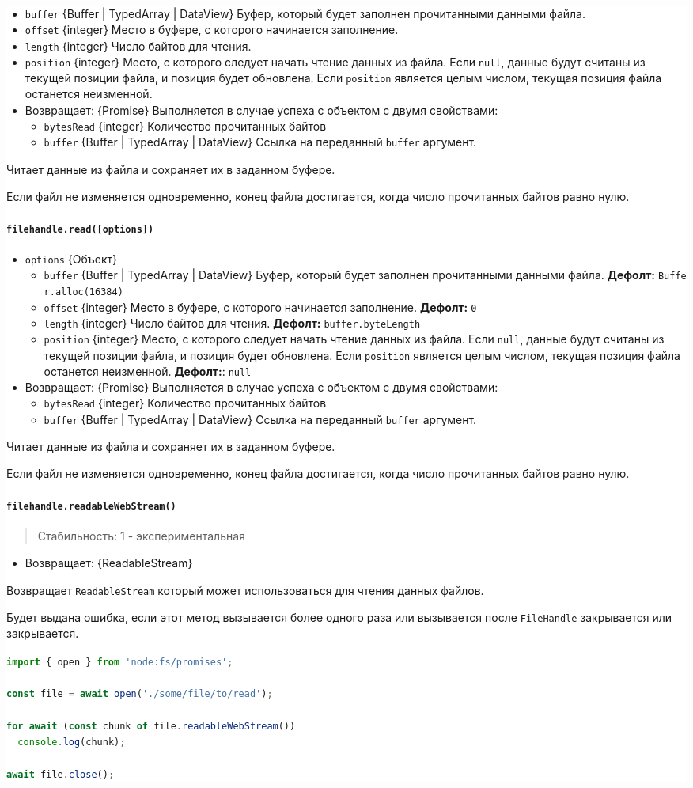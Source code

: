 

- `buffer` {Buffer | TypedArray | DataView} Буфер, который будет заполнен прочитанными данными файла.
- `offset` {integer} Место в буфере, с которого начинается заполнение.
- `length` {integer} Число байтов для чтения.
- `position` {integer} Место, с которого следует начать чтение данных из файла. Если `null`, данные будут считаны из текущей позиции файла, и позиция будет обновлена. Если `position` является целым числом, текущая позиция файла останется неизменной.
- Возвращает: {Promise} Выполняется в случае успеха с объектом с двумя свойствами:
  - `bytesRead` {integer} Количество прочитанных байтов
  - `buffer` {Buffer | TypedArray | DataView} Ссылка на переданный `buffer` аргумент.

Читает данные из файла и сохраняет их в заданном буфере.

Если файл не изменяется одновременно, конец файла достигается, когда число прочитанных байтов равно нулю.

#### `filehandle.read([options])`



- `options` {Объект}
  - `buffer` {Buffer | TypedArray | DataView} Буфер, который будет заполнен прочитанными данными файла. **Дефолт:** `Buffer.alloc(16384)`
  - `offset` {integer} Место в буфере, с которого начинается заполнение. **Дефолт:** `0`
  - `length` {integer} Число байтов для чтения. **Дефолт:** `buffer.byteLength`
  - `position` {integer} Место, с которого следует начать чтение данных из файла. Если `null`, данные будут считаны из текущей позиции файла, и позиция будет обновлена. Если `position` является целым числом, текущая позиция файла останется неизменной. **Дефолт:**: `null`
- Возвращает: {Promise} Выполняется в случае успеха с объектом с двумя свойствами:
  - `bytesRead` {integer} Количество прочитанных байтов
  - `buffer` {Buffer | TypedArray | DataView} Ссылка на переданный `buffer` аргумент.

Читает данные из файла и сохраняет их в заданном буфере.

Если файл не изменяется одновременно, конец файла достигается, когда число прочитанных байтов равно нулю.

#### `filehandle.readableWebStream()`



> Стабильность: 1 - экспериментальная

- Возвращает: {ReadableStream}

Возвращает `ReadableStream` который может использоваться для чтения данных файлов.

Будет выдана ошибка, если этот метод вызывается более одного раза или вызывается после `FileHandle` закрывается или закрывается.

```js
import { open } from 'node:fs/promises';

const file = await open('./some/file/to/read');

for await (const chunk of file.readableWebStream())
  console.log(chunk);

await file.close();
```
